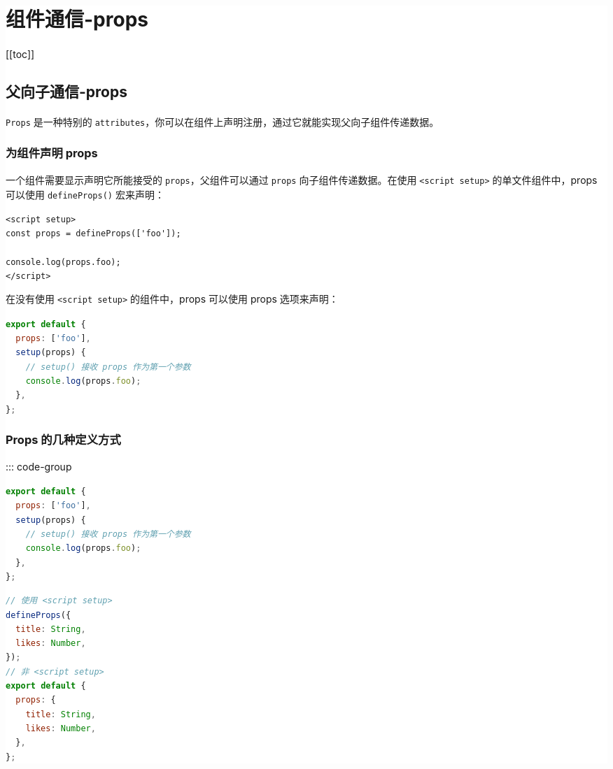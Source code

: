# 组件通信-props

[[toc]]

## 父向子通信-props

`Props` 是一种特别的 `attributes`，你可以在组件上声明注册，通过它就能实现父向子组件传递数据。

### 为组件声明 props

一个组件需要显示声明它所能接受的 `props`，父组件可以通过 `props` 向子组件传递数据。在使用 `<script setup>` 的单文件组件中，props 可以使用 `defineProps()` 宏来声明：

```vue
<script setup>
const props = defineProps(['foo']);

console.log(props.foo);
</script>
```

在没有使用 `<script setup>` 的组件中，props 可以使用 props 选项来声明：

```js
export default {
  props: ['foo'],
  setup(props) {
    // setup() 接收 props 作为第一个参数
    console.log(props.foo);
  },
};
```

### Props 的几种定义方式

::: code-group

```js [数组形式]
export default {
  props: ['foo'],
  setup(props) {
    // setup() 接收 props 作为第一个参数
    console.log(props.foo);
  },
};
```

```js [对象形式]
// 使用 <script setup>
defineProps({
  title: String,
  likes: Number,
});
// 非 <script setup>
export default {
  props: {
    title: String,
    likes: Number,
  },
};
```

